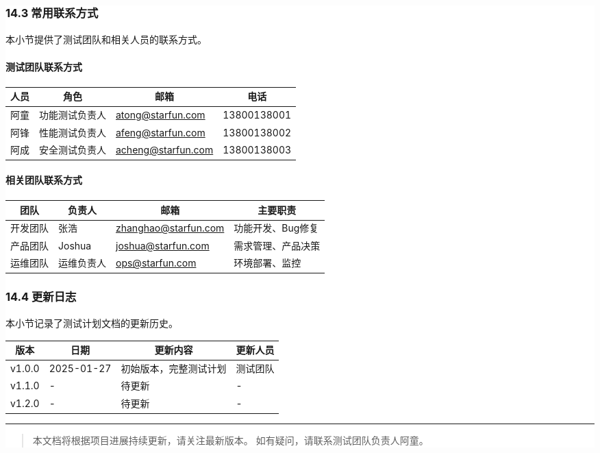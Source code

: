 ### 14.3 常用联系方式

本小节提供了测试团队和相关人员的联系方式。

#### 测试团队联系方式

| 人员 | 角色 | 邮箱 | 电话 |
|------|------|------|------|
| 阿童 | 功能测试负责人 | atong@starfun.com | 13800138001 |
| 阿锋 | 性能测试负责人 | afeng@starfun.com | 13800138002 |
| 阿成 | 安全测试负责人 | acheng@starfun.com | 13800138003 |

#### 相关团队联系方式

| 团队 | 负责人 | 邮箱 | 主要职责 |
|------|--------|------|----------|
| 开发团队 | 张浩 | zhanghao@starfun.com | 功能开发、Bug修复 |
| 产品团队 | Joshua | joshua@starfun.com | 需求管理、产品决策 |
| 运维团队 | 运维负责人 | ops@starfun.com | 环境部署、监控 |

### 14.4 更新日志

本小节记录了测试计划文档的更新历史。

| 版本 | 日期 | 更新内容 | 更新人员 |
|------|------|----------|----------|
| v1.0.0 | 2025-01-27 | 初始版本，完整测试计划 | 测试团队 |
| v1.1.0 | - | 待更新 | - |
| v1.2.0 | - | 待更新 | - |

---

> 本文档将根据项目进展持续更新，请关注最新版本。
> 如有疑问，请联系测试团队负责人阿童。
